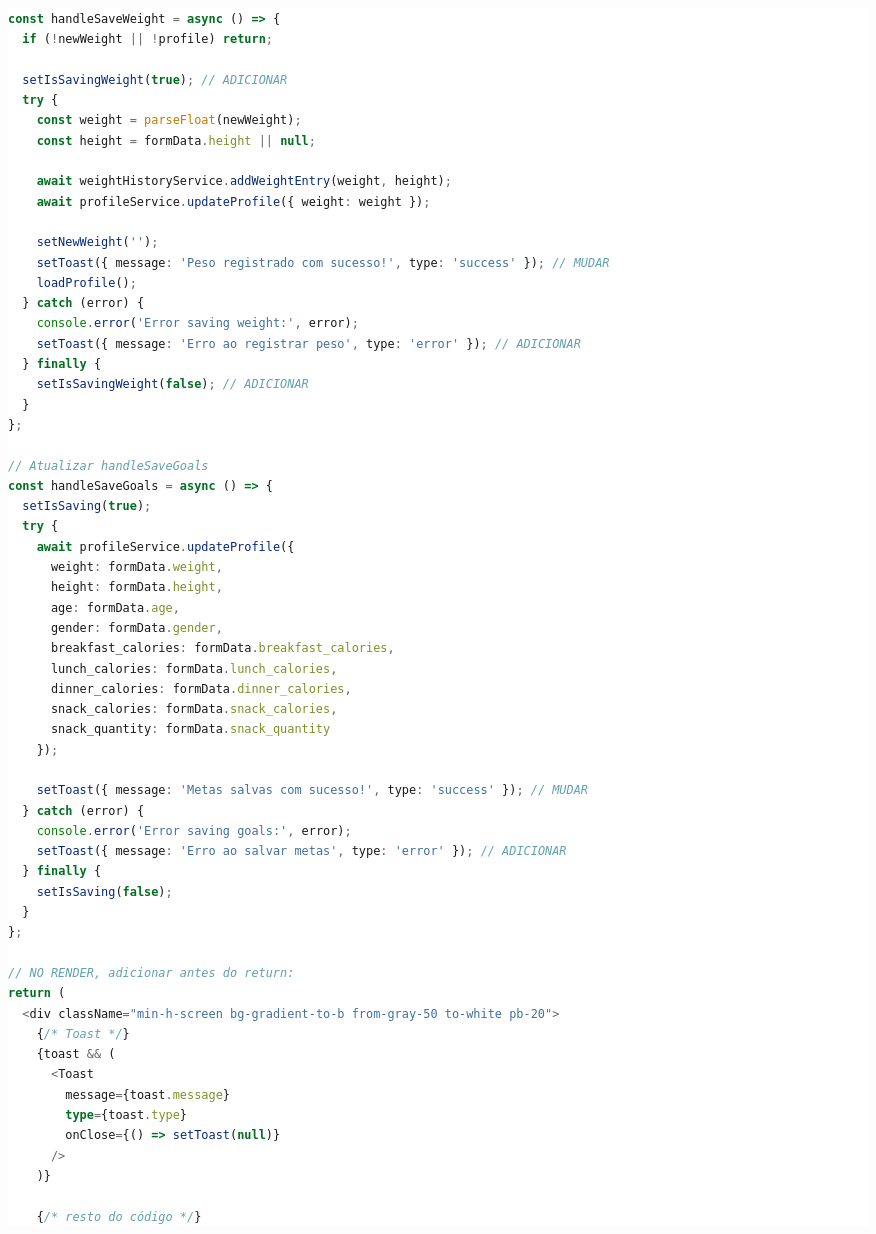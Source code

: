 ```typescript
const handleSaveWeight = async () => {
  if (!newWeight || !profile) return;

  setIsSavingWeight(true); // ADICIONAR
  try {
    const weight = parseFloat(newWeight);
    const height = formData.height || null;

    await weightHistoryService.addWeightEntry(weight, height);
    await profileService.updateProfile({ weight: weight });

    setNewWeight('');
    setToast({ message: 'Peso registrado com sucesso!', type: 'success' }); // MUDAR
    loadProfile();
  } catch (error) {
    console.error('Error saving weight:', error);
    setToast({ message: 'Erro ao registrar peso', type: 'error' }); // ADICIONAR
  } finally {
    setIsSavingWeight(false); // ADICIONAR
  }
};

// Atualizar handleSaveGoals
const handleSaveGoals = async () => {
  setIsSaving(true);
  try {
    await profileService.updateProfile({
      weight: formData.weight,
      height: formData.height,
      age: formData.age,
      gender: formData.gender,
      breakfast_calories: formData.breakfast_calories,
      lunch_calories: formData.lunch_calories,
      dinner_calories: formData.dinner_calories,
      snack_calories: formData.snack_calories,
      snack_quantity: formData.snack_quantity
    });

    setToast({ message: 'Metas salvas com sucesso!', type: 'success' }); // MUDAR
  } catch (error) {
    console.error('Error saving goals:', error);
    setToast({ message: 'Erro ao salvar metas', type: 'error' }); // ADICIONAR
  } finally {
    setIsSaving(false);
  }
};

// NO RENDER, adicionar antes do return:
return (
  <div className="min-h-screen bg-gradient-to-b from-gray-50 to-white pb-20">
    {/* Toast */}
    {toast && (
      <Toast
        message={toast.message}
        type={toast.type}
        onClose={() => setToast(null)}
      />
    )}

    {/* resto do código */}
```
